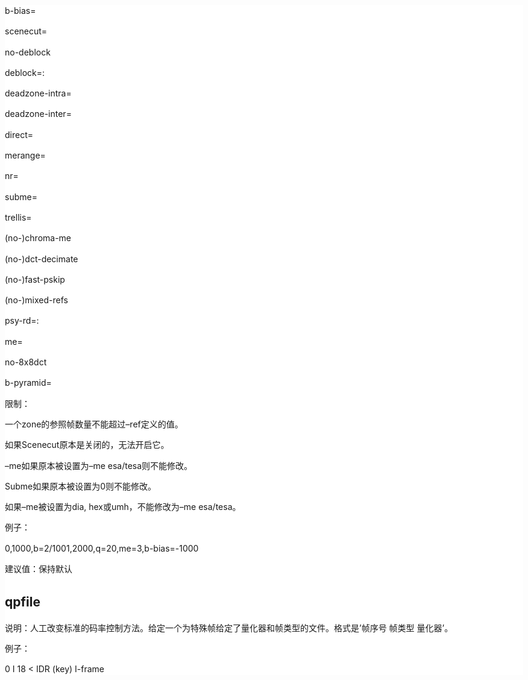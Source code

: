 b-bias=<integer>
  
scenecut=<integer>
  
no-deblock
  
deblock=<integer>:<integer>
  
deadzone-intra=<integer>
  
deadzone-inter=<integer>
  
direct=<string>
  
merange=<integer>
  
nr=<integer>
  
subme=<integer>
  
trellis=<integer>
  
(no-)chroma-me
  
(no-)dct-decimate
  
(no-)fast-pskip
  
(no-)mixed-refs
  
psy-rd=<float>:<float>
  
me=<string>
  
no-8x8dct
  
b-pyramid=<string>
  
限制：
  
一个zone的参照帧数量不能超过&#8211;ref定义的值。
  
如果Scenecut原本是关闭的，无法开启它。
  
&#8211;me如果原本被设置为&#8211;me esa/tesa则不能修改。
  
Subme如果原本被设置为0则不能修改。
  
如果&#8211;me被设置为dia, hex或umh，不能修改为&#8211;me esa/tesa。

例子：
  
0,1000,b=2/1001,2000,q=20,me=3,b-bias=-1000

建议值：保持默认

## qpfile

说明：人工改变标准的码率控制方法。给定一个为特殊帧给定了量化器和帧类型的文件。格式是&#8217;帧序号 帧类型 量化器&#8217;。
  
例子：
  
0 I 18 < IDR (key) I-frame
  